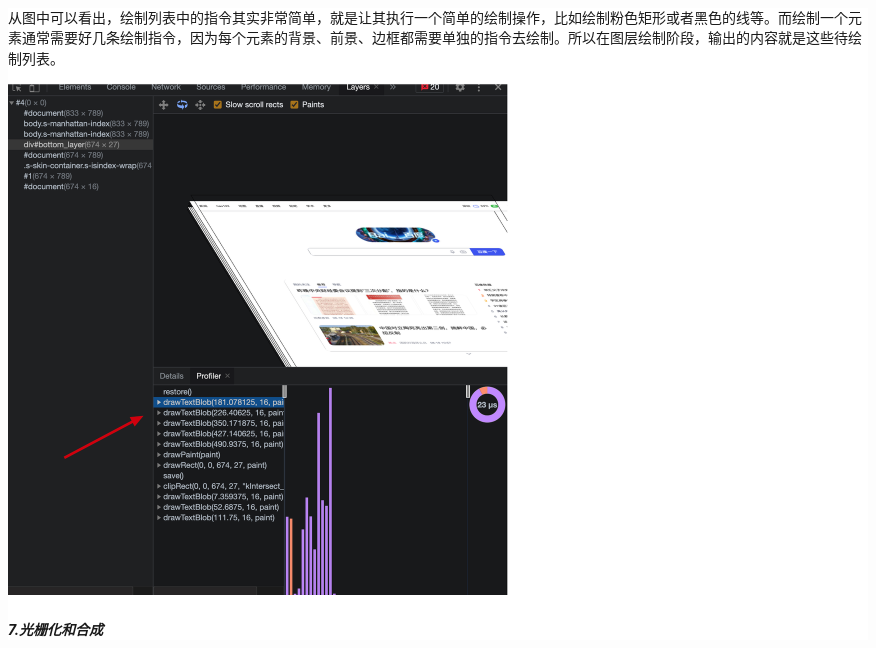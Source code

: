 从图中可以看出，绘制列表中的指令其实非常简单，就是让其执行一个简单的绘制操作，比如绘制粉色矩形或者黑色的线等。而绘制一个元素通常需要好几条绘制指令，因为每个元素的背景、前景、边框都需要单独的指令去绘制。所以在图层绘制阶段，输出的内容就是这些待绘制列表。

<img src="images/渲染绘制.png" alt="image-20210825183343066" style="zoom:50%;" />



##### **7.光栅化和合成**
